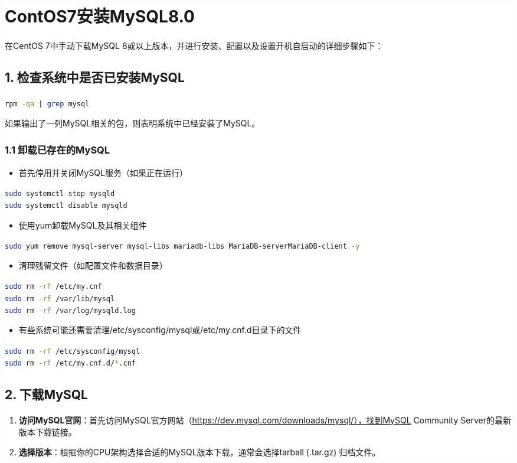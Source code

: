 # ContOS7安装MySQL8.0

在CentOS 7中手动下载MySQL 8或以上版本，并进行安装、配置以及设置开机自启动的详细步骤如下：

## 1. 检查系统中是否已安装MySQL

```bash
rpm -qa | grep mysql
```

如果输出了一列MySQL相关的包，则表明系统中已经安装了MySQL。

### 1.1 卸载已存在的MySQL

- 首先停用并关闭MySQL服务（如果正在运行）

```bash
sudo systemctl stop mysqld
sudo systemctl disable mysqld
```

- 使用yum卸载MySQL及其相关组件

```bash
sudo yum remove mysql-server mysql-libs mariadb-libs MariaDB-serverMariaDB-client -y
```

- 清理残留文件（如配置文件和数据目录）

```bash
sudo rm -rf /etc/my.cnf
sudo rm -rf /var/lib/mysql
sudo rm -rf /var/log/mysqld.log
```

- 有些系统可能还需要清理/etc/sysconfig/mysql或/etc/my.cnf.d目录下的文件

```bash
sudo rm -rf /etc/sysconfig/mysql
sudo rm -rf /etc/my.cnf.d/*.cnf
```

## 2. 下载MySQL

1. **访问MySQL官网**：首先访问MySQL官方网站（https://dev.mysql.com/downloads/mysql/），找到MySQL Community Server的最新版本下载链接。

2. **选择版本**：根据你的CPU架构选择合适的MySQL版本下载，通常会选择tarball (.tar.gz) 归档文件。
